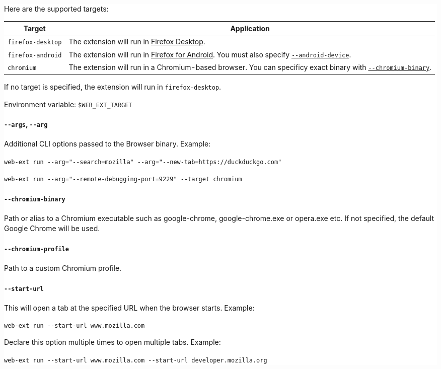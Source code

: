 Here are the supported targets:

<div class="table-wrapper table-scroll">

| Target            | Application                                                                                                                         |
| ----------------- | ----------------------------------------------------------------------------------------------------------------------------------- |
| `firefox-desktop` | The extension will run in [Firefox Desktop](https://www.mozilla.org/firefox/).                                                      |
| `firefox-android` | The extension will run in [Firefox for Android](https://www.mozilla.org/firefox/mobile/). You must also specify [`--android-device`](#adb-device). |
| `chromium`        | The extension will run in a Chromium-based browser. You can specificy exact binary with [`--chromium-binary`](#chromium-binary).                                                                             |

</div>

If no target is specified, the extension will run in `firefox-desktop`.

Environment variable: `$WEB_EXT_TARGET`
</section>

<section id="args">

#### `--args`, `--arg`
Additional CLI options passed to the Browser binary. Example:

```shell
web-ext run --arg="--search=mozilla" --arg="--new-tab=https://duckduckgo.com"
```

```shell
web-ext run --arg="--remote-debugging-port=9229" --target chromium
```

</section>

<section id="chromium-binary">

#### `--chromium-binary`
Path or alias to a Chromium executable such as google-chrome, google-chrome.exe or opera.exe etc.
If not specified, the default Google Chrome will be used.
</section>

<section id="chromium-profile">

#### `--chromium-profile`
Path to a custom Chromium profile.
</section>

<section id="start-url">

#### `--start-url`

This will open a tab at the specified URL when the browser starts. Example:

```shell
web-ext run --start-url www.mozilla.com
```

Declare this option multiple times to open multiple tabs. Example:

```shell
web-ext run --start-url www.mozilla.com --start-url developer.mozilla.org
```
